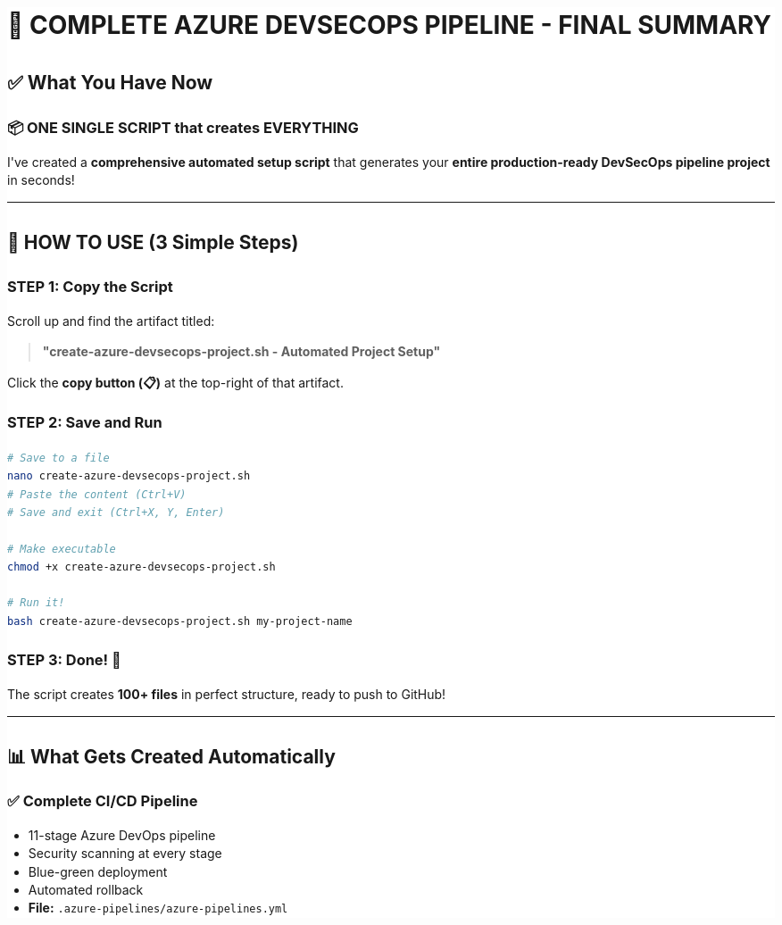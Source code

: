 # 🎯 COMPLETE AZURE DEVSECOPS PIPELINE - FINAL SUMMARY

## ✅ What You Have Now

### 📦 **ONE SINGLE SCRIPT** that creates **EVERYTHING**

I've created a **comprehensive automated setup script** that generates your **entire production-ready DevSecOps pipeline project** in seconds!

---

## 🚀 HOW TO USE (3 Simple Steps)

### **STEP 1: Copy the Script**

Scroll up and find the artifact titled:
> **"create-azure-devsecops-project.sh - Automated Project Setup"**

Click the **copy button (📋)** at the top-right of that artifact.

### **STEP 2: Save and Run**

```bash
# Save to a file
nano create-azure-devsecops-project.sh
# Paste the content (Ctrl+V)
# Save and exit (Ctrl+X, Y, Enter)

# Make executable
chmod +x create-azure-devsecops-project.sh

# Run it!
bash create-azure-devsecops-project.sh my-project-name
```

### **STEP 3: Done! 🎉**

The script creates **100+ files** in perfect structure, ready to push to GitHub!

---

## 📊 What Gets Created Automatically

### ✅ **Complete CI/CD Pipeline**
- 11-stage Azure DevOps pipeline
- Security scanning at every stage
- Blue-green deployment
- Automated rollback
- **File:** `.azure-pipelines/azure-pipelines.yml`
